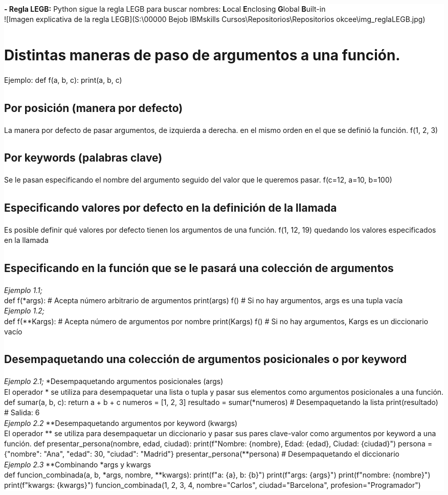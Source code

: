 **- Regla LEGB:**
Python sigue la regla LEGB para buscar nombres:
**L**ocal
**E**nclosing
**G**lobal
**B**uilt-in  
![Imagen explicativa de la regla LEGB](S:\00000 Bejob IBMskills Cursos\Repositorios\Repositorios okcee\img_reglaLEGB.jpg)

# Distintas maneras de paso de argumentos a una función.
Ejemplo: def f(a, b, c):
            print(a, b, c)
## Por posición (manera por defecto)
La manera por defecto de pasar argumentos, de izquierda a derecha. en el mismo orden en el que se definió la función.
f(1, 2, 3)  
## Por keywords (palabras clave)
Se le pasan especificando el nombre del argumento seguido del valor que le queremos pasar.
f(c=12, a=10, b=100)  
## Especificando valores por defecto en la definición de la llamada
Es posible definir qué valores por defecto tienen los argumentos de una función.
f(1, 12, 19) quedando los valores especificados en la llamada  
## Especificando en la función que se le pasará una colección de argumentos
*Ejemplo 1.1;*  
def f(*args): # Acepta número arbitrario de argumentos
print(args)
f() # Si no hay argumentos, args es una tupla vacía  
*Ejemplo 1.2;*  
def f(**Kargs): # Acepta número de argumentos por nombre
print(Kargs)
f() # Si no hay argumentos, Kargs es un diccionario vacío  
## Desempaquetando una colección de argumentos posicionales o por keyword
*Ejemplo 2.1;* *Desempaquetando argumentos posicionales (args)  
El operador * se utiliza para desempaquetar una lista o tupla y pasar sus elementos como argumentos posicionales a una función.
def sumar(a, b, c):
  return a + b + c
numeros = [1, 2, 3]
resultado = sumar(*numeros)  # Desempaquetando la lista
print(resultado)  # Salida: 6  
*Ejemplo 2.2* **Desempaquetando argumentos por keyword (kwargs)  
El operador ** se utiliza para desempaquetar un diccionario y pasar sus pares clave-valor como argumentos por keyword a una función.
def presentar_persona(nombre, edad, ciudad):
  print(f"Nombre: {nombre}, Edad: {edad}, Ciudad: {ciudad}")
persona = {"nombre": "Ana", "edad": 30, "ciudad": "Madrid"}
presentar_persona(**persona)  # Desempaquetando el diccionario  
*Ejemplo 2.3* **Combinando *args y kwargs  
def funcion_combinada(a, b, *args, nombre, **kwargs):
  print(f"a: {a}, b: {b}")
  print(f"args: {args}")
  print(f"nombre: {nombre}")
  print(f"kwargs: {kwargs}")
funcion_combinada(1, 2, 3, 4, nombre="Carlos", ciudad="Barcelona", profesion="Programador")  